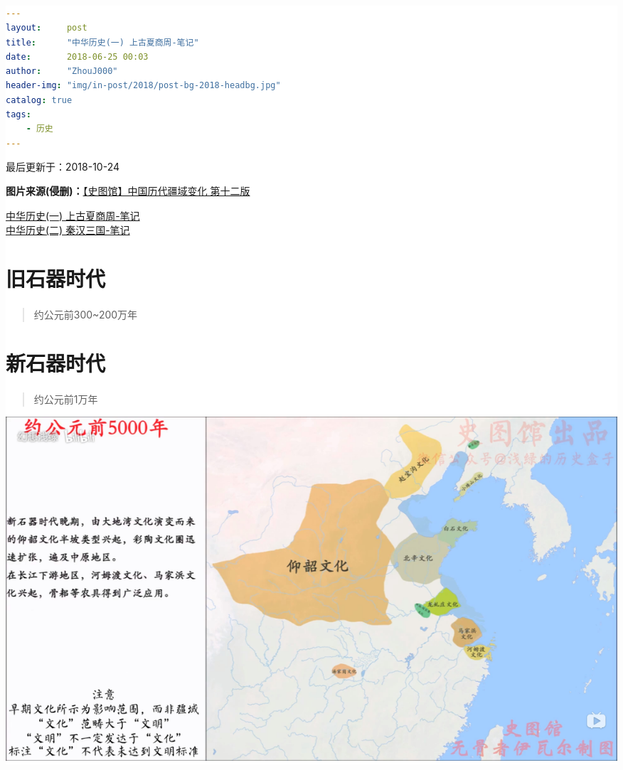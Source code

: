 ```yaml
---
layout:     post
title:      "中华历史(一) 上古夏商周-笔记"
date:       2018-06-25 00:03
author:     "ZhouJ000"
header-img: "img/in-post/2018/post-bg-2018-headbg.jpg"
catalog: true
tags:
    - 历史
--- 
```


<font id="last-updated">最后更新于：2018-10-24</font>

**图片来源(侵删)：**[【史图馆】中国历代疆域变化 第十二版](https://www.bilibili.com/video/av19663012?from=search&seid=380421992424012998)  


[中华历史(一) 上古夏商周-笔记](https://zhouj000.github.io/2018/06/25/about-huaxia-history/)  
[中华历史(二) 秦汉三国-笔记](https://zhouj000.github.io/2018/10/27/about-huaxia-history2/)  



# 旧石器时代
> 约公元前300~200万年

# 新石器时代
> 约公元前1万年

![ys1](/img/in-post/2020/10/001ysfw-wq1-min.jpg)  